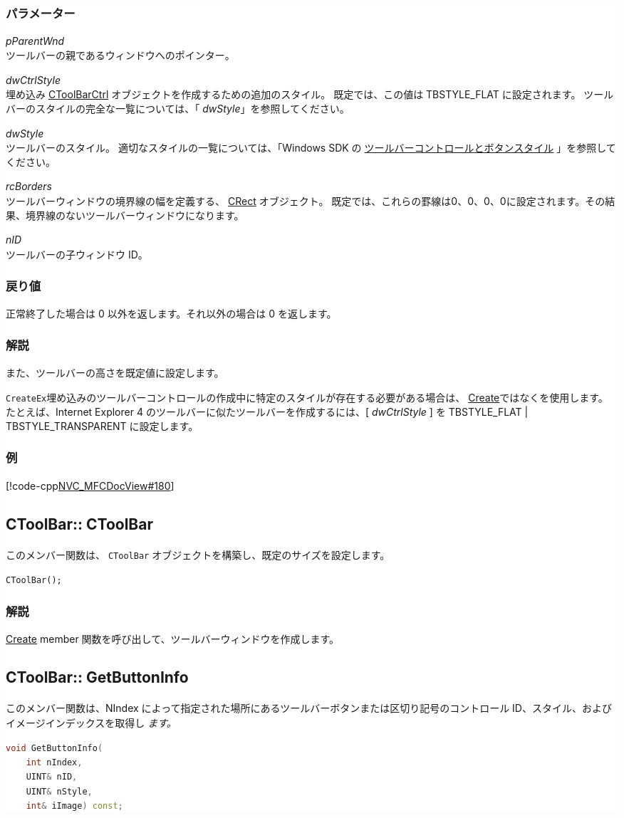 ### <a name="parameters"></a>パラメーター

*pParentWnd*<br/>
ツールバーの親であるウィンドウへのポインター。

*dwCtrlStyle*<br/>
埋め込み [CToolBarCtrl](../../mfc/reference/ctoolbarctrl-class.md) オブジェクトを作成するための追加のスタイル。 既定では、この値は TBSTYLE_FLAT に設定されます。 ツールバーのスタイルの完全な一覧については、「 *dwStyle*」を参照してください。

*dwStyle*<br/>
ツールバーのスタイル。 適切なスタイルの一覧については、「Windows SDK の [ツールバーコントロールとボタンスタイル](/windows/win32/Controls/toolbar-control-and-button-styles) 」を参照してください。

*rcBorders*<br/>
ツールバーウィンドウの境界線の幅を定義する、 [CRect](../../atl-mfc-shared/reference/crect-class.md) オブジェクト。 既定では、これらの罫線は0、0、0、0に設定されます。その結果、境界線のないツールバーウィンドウになります。

*nID*<br/>
ツールバーの子ウィンドウ ID。

### <a name="return-value"></a>戻り値

正常終了した場合は 0 以外を返します。それ以外の場合は 0 を返します。

### <a name="remarks"></a>解説

また、ツールバーの高さを既定値に設定します。

`CreateEx`埋め込みのツールバーコントロールの作成中に特定のスタイルが存在する必要がある場合は、 [Create](#create)ではなくを使用します。 たとえば、Internet Explorer 4 のツールバーに似たツールバーを作成するには、[ *dwCtrlStyle* ] を TBSTYLE_FLAT &#124; TBSTYLE_TRANSPARENT に設定します。

### <a name="example"></a>例

[!code-cpp[NVC_MFCDocView#180](../../mfc/codesnippet/cpp/ctoolbar-class_2.cpp)]

## <a name="ctoolbarctoolbar"></a><a name="ctoolbar"></a> CToolBar:: CToolBar

このメンバー関数は、 `CToolBar` オブジェクトを構築し、既定のサイズを設定します。

```
CToolBar();
```

### <a name="remarks"></a>解説

[Create](#create) member 関数を呼び出して、ツールバーウィンドウを作成します。

## <a name="ctoolbargetbuttoninfo"></a><a name="getbuttoninfo"></a> CToolBar:: GetButtonInfo

このメンバー関数は、NIndex によって指定された場所にあるツールバーボタンまたは区切り記号のコントロール ID、スタイル、およびイメージインデックスを取得し *ます。*

```cpp
void GetButtonInfo(
    int nIndex,
    UINT& nID,
    UINT& nStyle,
    int& iImage) const;
```
